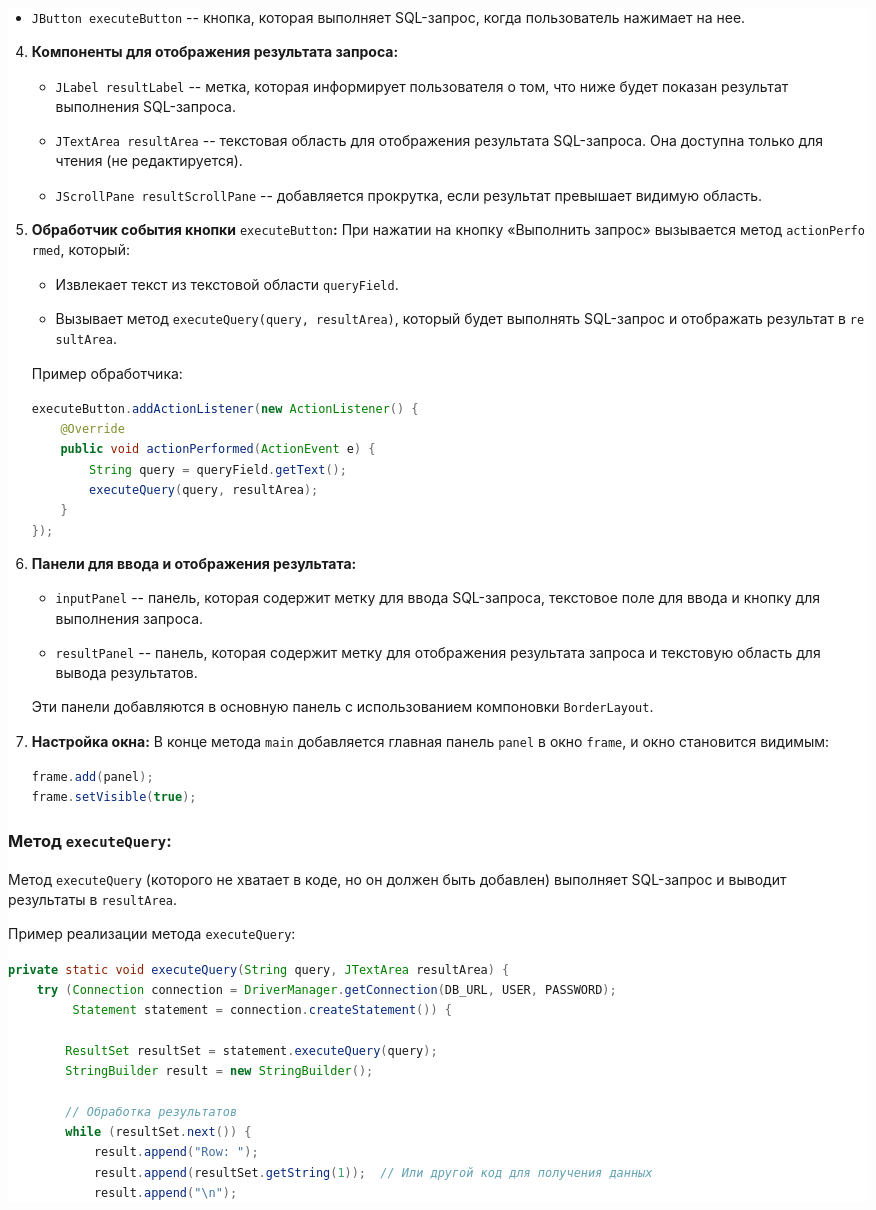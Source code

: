    -  `JButton executeButton` -- кнопка, которая выполняет SQL-запрос, когда пользователь нажимает на нее.

4. **Компоненты для отображения результата запроса:**

   -  `JLabel resultLabel` -- метка, которая информирует пользователя о том, что ниже будет показан результат выполнения SQL-запроса.

   -  `JTextArea resultArea` -- текстовая область для отображения результата SQL-запроса. Она доступна только для чтения (не редактируется).

   -  `JScrollPane resultScrollPane` -- добавляется прокрутка, если результат превышает видимую область.

5. **Обработчик события кнопки** `executeButton`**:** При нажатии на кнопку «Выполнить запрос» вызывается метод `actionPerformed`, который:

   -  Извлекает текст из текстовой области `queryField`.

   -  Вызывает метод `executeQuery(query, resultArea)`, который будет выполнять SQL-запрос и отображать результат в `resultArea`.

   Пример обработчика:

   ```Java
   executeButton.addActionListener(new ActionListener() {
       @Override
       public void actionPerformed(ActionEvent e) {
           String query = queryField.getText();
           executeQuery(query, resultArea);
       }
   });
   ```

6. **Панели для ввода и отображения результата:**

   -  `inputPanel` -- панель, которая содержит метку для ввода SQL-запроса, текстовое поле для ввода и кнопку для выполнения запроса.

   -  `resultPanel` -- панель, которая содержит метку для отображения результата запроса и текстовую область для вывода результатов.

   Эти панели добавляются в основную панель с использованием компоновки `BorderLayout`.

7. **Настройка окна:** В конце метода `main` добавляется главная панель `panel` в окно `frame`, и окно становится видимым:

   ```Java
   frame.add(panel);
   frame.setVisible(true);
   ```

### Метод `executeQuery`:

Метод `executeQuery` (которого не хватает в коде, но он должен быть добавлен) выполняет SQL-запрос и выводит результаты в `resultArea`.

Пример реализации метода `executeQuery`:

```Java
private static void executeQuery(String query, JTextArea resultArea) {
    try (Connection connection = DriverManager.getConnection(DB_URL, USER, PASSWORD);
         Statement statement = connection.createStatement()) {

        ResultSet resultSet = statement.executeQuery(query);
        StringBuilder result = new StringBuilder();
        
        // Обработка результатов
        while (resultSet.next()) {
            result.append("Row: ");
            result.append(resultSet.getString(1));  // Или другой код для получения данных
            result.append("\n");
```
